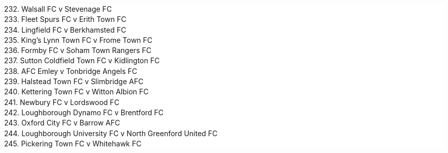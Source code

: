 232\. Walsall FC v Stevenage FC  
233\. Fleet Spurs FC v Erith Town FC  
234\. Lingfield FC v Berkhamsted FC  
235\. King’s Lynn Town FC v Frome Town FC  
236\. Formby FC v Soham Town Rangers FC  
237\. Sutton Coldfield Town FC v Kidlington FC  
238\. AFC Emley v Tonbridge Angels FC  
239\. Halstead Town FC v Slimbridge AFC  
240\. Kettering Town FC v Witton Albion FC  
241\. Newbury FC v Lordswood FC  
242\. Loughborough Dynamo FC v Brentford FC  
243\. Oxford City FC v Barrow AFC  
244\. Loughborough University FC v North Greenford United FC  
245\. Pickering Town FC v Whitehawk FC